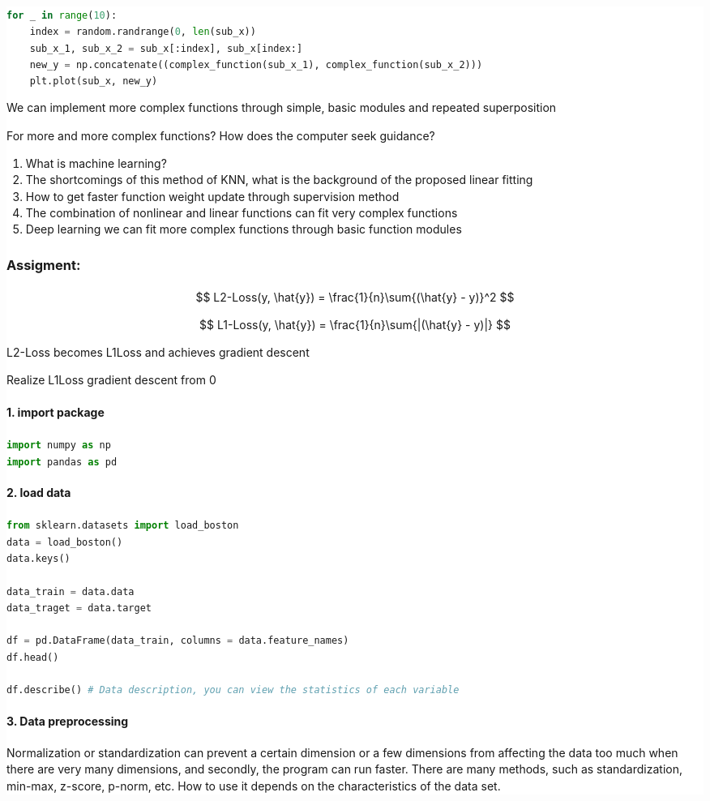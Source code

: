 ```python
for _ in range(10):
    index = random.randrange(0, len(sub_x))
    sub_x_1, sub_x_2 = sub_x[:index], sub_x[index:]
    new_y = np.concatenate((complex_function(sub_x_1), complex_function(sub_x_2)))
    plt.plot(sub_x, new_y)
```

We can implement more complex functions through simple, basic modules and repeated superposition

For more and more complex functions? How does the computer seek guidance?

1. What is machine learning?
2. The shortcomings of this method of KNN, what is the background of the proposed linear fitting
3. How to get faster function weight update through supervision method
4. The combination of nonlinear and linear functions can fit very complex functions
5. Deep learning we can fit more complex functions through basic function modules

### Assigment:

$$ L2-Loss(y, \hat{y}) = \frac{1}{n}\sum{(\hat{y} - y)}^2 $$

$$ L1-Loss(y, \hat{y}) = \frac{1}{n}\sum{|(\hat{y} - y)|} $$


L2-Loss becomes L1Loss and achieves gradient descent

Realize L1Loss gradient descent from 0

#### 1. import package

```python
import numpy as np
import pandas as pd
```

#### 2. load data

```python
from sklearn.datasets import load_boston
data = load_boston()
data.keys()

data_train = data.data
data_traget = data.target

df = pd.DataFrame(data_train, columns = data.feature_names)
df.head()

df.describe() # Data description, you can view the statistics of each variable
```
#### 3. Data preprocessing

Normalization or standardization can prevent a certain dimension or a few dimensions from affecting the data too much when there are very many dimensions, and secondly, the program can run faster. There are many methods, such as standardization, min-max, z-score, p-norm, etc. How to use it depends on the characteristics of the data set.
